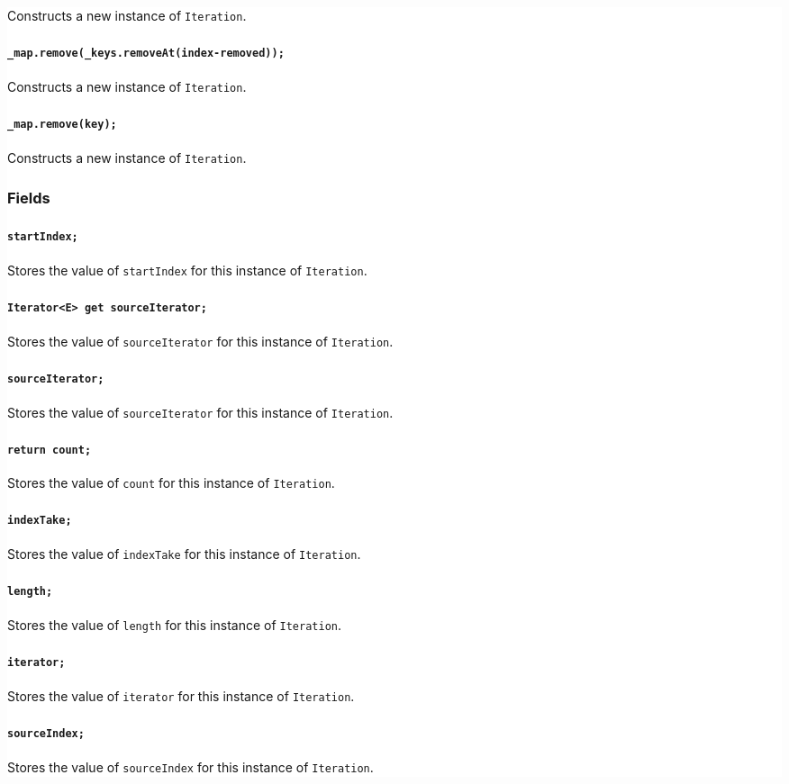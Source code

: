 Constructs a new instance of `Iteration`.



#### `_map.remove(_keys.removeAt(index-removed));`

Constructs a new instance of `Iteration`.



#### `_map.remove(key);`

Constructs a new instance of `Iteration`.



### Fields

#### `startIndex;`

Stores the value of `startIndex` for this instance of `Iteration`.



#### `Iterator<E> get sourceIterator;`

Stores the value of `sourceIterator` for this instance of `Iteration`.



#### `sourceIterator;`

Stores the value of `sourceIterator` for this instance of `Iteration`.



#### `return count;`

Stores the value of `count` for this instance of `Iteration`.



#### `indexTake;`

Stores the value of `indexTake` for this instance of `Iteration`.



#### `length;`

Stores the value of `length` for this instance of `Iteration`.



#### `iterator;`

Stores the value of `iterator` for this instance of `Iteration`.



#### `sourceIndex;`

Stores the value of `sourceIndex` for this instance of `Iteration`.



